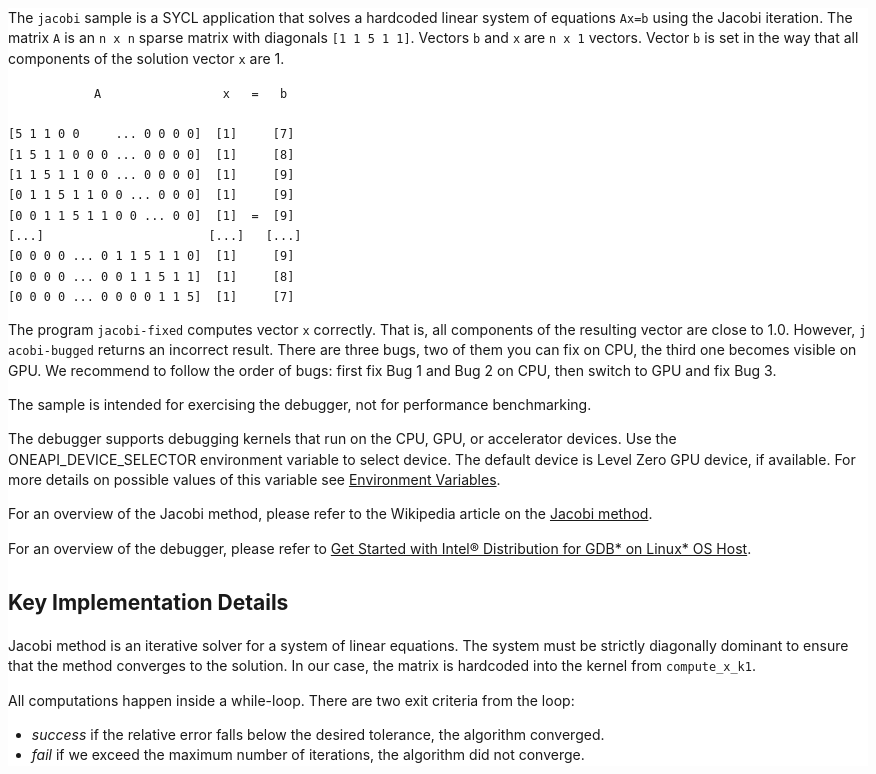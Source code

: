 The `jacobi` sample is a SYCL application that solves a hardcoded linear system
of equations `Ax=b` using the Jacobi iteration. The matrix `A` is an `n x n` sparse
matrix with diagonals `[1 1 5 1 1]`. Vectors `b` and `x` are `n x 1` vectors.
Vector `b` is set in the way that all components of the solution vector `x` are 1.

```
            A                 x   =   b

[5 1 1 0 0     ... 0 0 0 0]  [1]     [7]
[1 5 1 1 0 0 0 ... 0 0 0 0]  [1]     [8]
[1 1 5 1 1 0 0 ... 0 0 0 0]  [1]     [9]
[0 1 1 5 1 1 0 0 ... 0 0 0]  [1]     [9]
[0 0 1 1 5 1 1 0 0 ... 0 0]  [1]  =  [9]
[...]                       [...]   [...]
[0 0 0 0 ... 0 1 1 5 1 1 0]  [1]     [9]
[0 0 0 0 ... 0 0 1 1 5 1 1]  [1]     [8]
[0 0 0 0 ... 0 0 0 0 1 1 5]  [1]     [7]
```

The program `jacobi-fixed` computes vector `x` correctly. That is, all
components of the resulting vector are close to 1.0. However, `jacobi-bugged`
returns an incorrect result. There are three bugs, two of them you can fix on CPU,
the third one becomes visible on GPU. We recommend to follow the order of bugs:
first fix Bug 1 and Bug 2 on CPU, then switch to GPU and fix Bug 3.

The sample is intended for exercising the debugger, not for performance
benchmarking.

The debugger supports debugging kernels that run on the CPU, GPU, or accelerator
devices.  Use the ONEAPI_DEVICE_SELECTOR environment variable
to select device.  The default device is Level Zero GPU device, if available.
For more details on possible values of this variable see [Environment Variables](https://intel.github.io/llvm-docs/EnvironmentVariables.html#oneapi-device-selector).

For an overview of the Jacobi method, please refer to the Wikipedia article 
on the [Jacobi method](https://en.wikipedia.org/wiki/Jacobi_method).

For an overview of the debugger, please refer to 
[Get Started with Intel® Distribution for GDB* on Linux* OS Host](https://www.intel.com/content/www/us/en/develop/documentation/get-started-with-debugging-dpcpp-linux/top.html).

## Key Implementation Details

Jacobi method is an iterative solver for a system of linear equations. The system
must be strictly diagonally dominant to ensure that the method converges
to the solution. In our case, the matrix is hardcoded into the kernel from
`compute_x_k1`.

All computations happen inside a while-loop. There are two exit criteria
from the loop:
* *success* if the relative error falls below the desired tolerance,
  the algorithm converged.
* *fail* if we exceed the maximum number of iterations, the algorithm
  did not converge.
